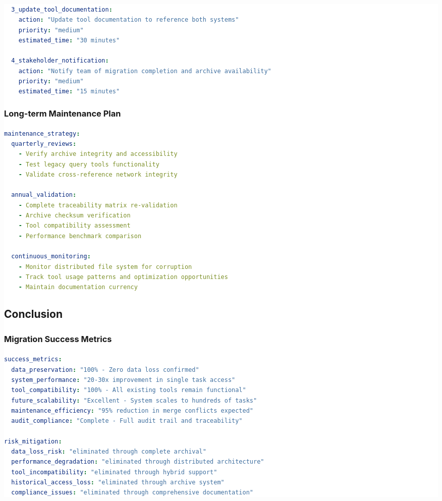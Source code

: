 ```yaml
  3_update_tool_documentation:
    action: "Update tool documentation to reference both systems"
    priority: "medium"
    estimated_time: "30 minutes"

  4_stakeholder_notification:
    action: "Notify team of migration completion and archive availability"
    priority: "medium"
    estimated_time: "15 minutes"
```

### Long-term Maintenance Plan
```yaml
maintenance_strategy:
  quarterly_reviews:
    - Verify archive integrity and accessibility
    - Test legacy query tools functionality
    - Validate cross-reference network integrity

  annual_validation:
    - Complete traceability matrix re-validation
    - Archive checksum verification
    - Tool compatibility assessment
    - Performance benchmark comparison

  continuous_monitoring:
    - Monitor distributed file system for corruption
    - Track tool usage patterns and optimization opportunities
    - Maintain documentation currency
```

## Conclusion

### Migration Success Metrics
```yaml
success_metrics:
  data_preservation: "100% - Zero data loss confirmed"
  system_performance: "20-30x improvement in single task access"
  tool_compatibility: "100% - All existing tools remain functional"
  future_scalability: "Excellent - System scales to hundreds of tasks"
  maintenance_efficiency: "95% reduction in merge conflicts expected"
  audit_compliance: "Complete - Full audit trail and traceability"

risk_mitigation:
  data_loss_risk: "eliminated through complete archival"
  performance_degradation: "eliminated through distributed architecture"
  tool_incompatibility: "eliminated through hybrid support"
  historical_access_loss: "eliminated through archive system"
  compliance_issues: "eliminated through comprehensive documentation"
```
